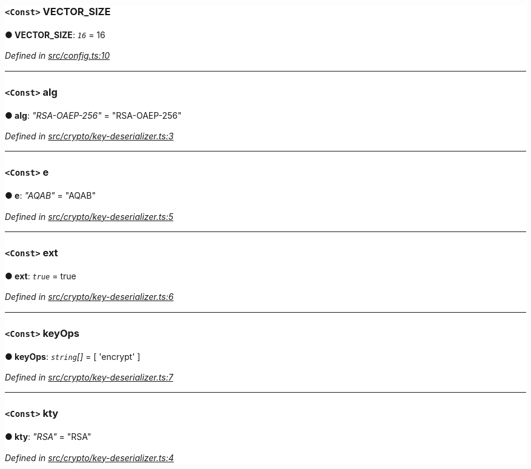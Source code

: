 ### `<Const>` VECTOR_SIZE

**● VECTOR_SIZE**: *`16`* = 16

*Defined in [src/config.ts:10](https://github.com/repux/repux-lib/blob/7e923cd/src/config.ts#L10)*

___
<a id="alg"></a>

### `<Const>` alg

**● alg**: *"RSA-OAEP-256"* = "RSA-OAEP-256"

*Defined in [src/crypto/key-deserializer.ts:3](https://github.com/repux/repux-lib/blob/7e923cd/src/crypto/key-deserializer.ts#L3)*

___
<a id="e"></a>

### `<Const>` e

**● e**: *"AQAB"* = "AQAB"

*Defined in [src/crypto/key-deserializer.ts:5](https://github.com/repux/repux-lib/blob/7e923cd/src/crypto/key-deserializer.ts#L5)*

___
<a id="ext"></a>

### `<Const>` ext

**● ext**: *`true`* = true

*Defined in [src/crypto/key-deserializer.ts:6](https://github.com/repux/repux-lib/blob/7e923cd/src/crypto/key-deserializer.ts#L6)*

___
<a id="keyops"></a>

### `<Const>` keyOps

**● keyOps**: *`string`[]* =  [ 'encrypt' ]

*Defined in [src/crypto/key-deserializer.ts:7](https://github.com/repux/repux-lib/blob/7e923cd/src/crypto/key-deserializer.ts#L7)*

___
<a id="kty"></a>

### `<Const>` kty

**● kty**: *"RSA"* = "RSA"

*Defined in [src/crypto/key-deserializer.ts:4](https://github.com/repux/repux-lib/blob/7e923cd/src/crypto/key-deserializer.ts#L4)*
